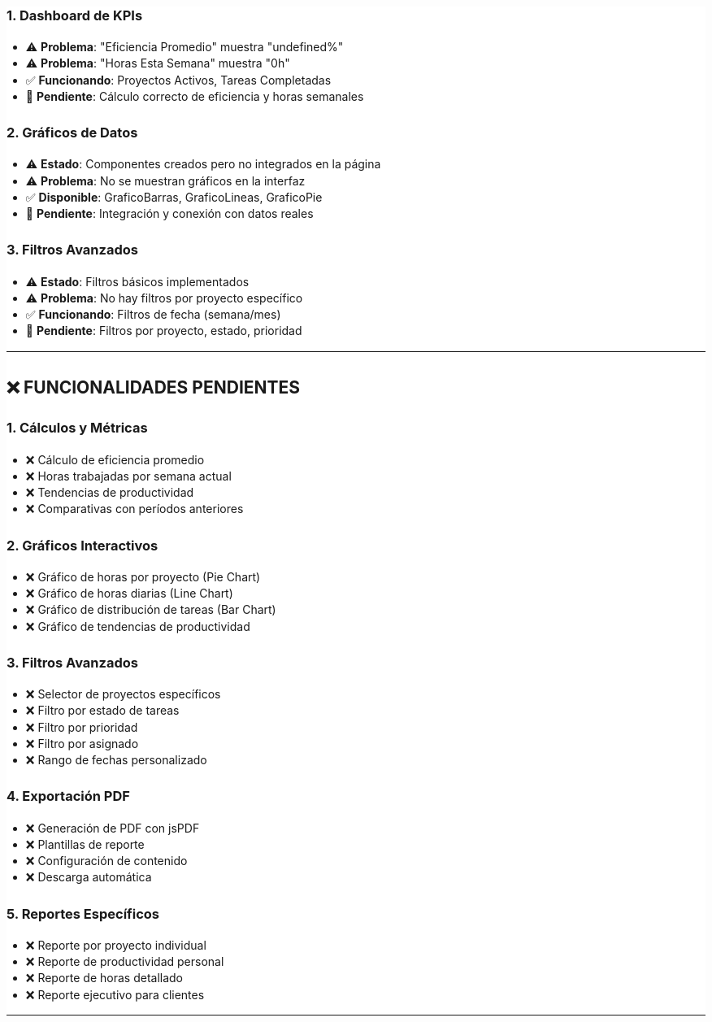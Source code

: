 ### **1. Dashboard de KPIs**
- ⚠️ **Problema**: "Eficiencia Promedio" muestra "undefined%"
- ⚠️ **Problema**: "Horas Esta Semana" muestra "0h"
- ✅ **Funcionando**: Proyectos Activos, Tareas Completadas
- 🔄 **Pendiente**: Cálculo correcto de eficiencia y horas semanales

### **2. Gráficos de Datos**
- ⚠️ **Estado**: Componentes creados pero no integrados en la página
- ⚠️ **Problema**: No se muestran gráficos en la interfaz
- ✅ **Disponible**: GraficoBarras, GraficoLineas, GraficoPie
- 🔄 **Pendiente**: Integración y conexión con datos reales

### **3. Filtros Avanzados**
- ⚠️ **Estado**: Filtros básicos implementados
- ⚠️ **Problema**: No hay filtros por proyecto específico
- ✅ **Funcionando**: Filtros de fecha (semana/mes)
- 🔄 **Pendiente**: Filtros por proyecto, estado, prioridad

---

## ❌ **FUNCIONALIDADES PENDIENTES**

### **1. Cálculos y Métricas**
- ❌ Cálculo de eficiencia promedio
- ❌ Horas trabajadas por semana actual
- ❌ Tendencias de productividad
- ❌ Comparativas con períodos anteriores

### **2. Gráficos Interactivos**
- ❌ Gráfico de horas por proyecto (Pie Chart)
- ❌ Gráfico de horas diarias (Line Chart)
- ❌ Gráfico de distribución de tareas (Bar Chart)
- ❌ Gráfico de tendencias de productividad

### **3. Filtros Avanzados**
- ❌ Selector de proyectos específicos
- ❌ Filtro por estado de tareas
- ❌ Filtro por prioridad
- ❌ Filtro por asignado
- ❌ Rango de fechas personalizado

### **4. Exportación PDF**
- ❌ Generación de PDF con jsPDF
- ❌ Plantillas de reporte
- ❌ Configuración de contenido
- ❌ Descarga automática

### **5. Reportes Específicos**
- ❌ Reporte por proyecto individual
- ❌ Reporte de productividad personal
- ❌ Reporte de horas detallado
- ❌ Reporte ejecutivo para clientes

---